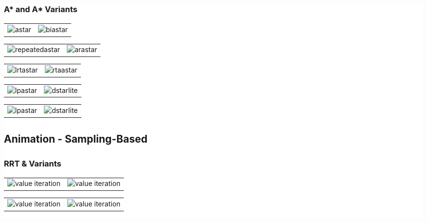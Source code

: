### A* and A* Variants

<div align=right>
<table>
  <tr>
    <td><img src="https://github.com/zhm-real/path-planning-algorithms/blob/master/Search_based_Planning/gif/Astar.gif" alt="astar" width="400"/></a></td>
    <td><img src="https://github.com/zhm-real/path-planning-algorithms/blob/master/Search_based_Planning/gif/Bi-Astar.gif" alt="biastar" width="400"/></a></td>
  </tr>
</table>
<table>
  <tr>
    <td><img src="https://github.com/zhm-real/path-planning-algorithms/blob/master/Search_based_Planning/gif/RepeatedA_star.gif" alt="repeatedastar" width="400"/></a></td>
    <td><img src="https://github.com/zhm-real/path-planning-algorithms/blob/master/Search_based_Planning/gif/ARA_star.gif" alt="arastar" width="400"/></a></td>
  </tr>
</table>
<table>
  <tr>
    <td><img src="https://github.com/zhm-real/path-planning-algorithms/blob/master/Search_based_Planning/gif/LRTA_star.gif" alt="lrtastar" width="400"/></a></td>
    <td><img src="https://github.com/zhm-real/path-planning-algorithms/blob/master/Search_based_Planning/gif/RTAA_star.gif" alt="rtaastar" width="400"/></a></td>
  </tr>
</table>
<table>
  <tr>
    <td><img src="https://github.com/zhm-real/path-planning-algorithms/blob/master/Search_based_Planning/gif/D_star.gif" alt="lpastar" width="400"/></a></td>
    <td><img src="https://github.com/zhm-real/path-planning-algorithms/blob/master/Search_based_Planning/gif/LPAstar.gif" alt="dstarlite" width="400"/></a></td>
  </tr>
</table>
<table>
  <tr>
    <td><img src="https://github.com/zhm-real/path-planning-algorithms/blob/master/Search_based_Planning/gif/ADstar_small.gif" alt="lpastar" width="400"/></a></td>
    <td><img src="https://github.com/zhm-real/path-planning-algorithms/blob/master/Search_based_Planning/gif/ADstar_sig.gif" alt="dstarlite" width="400"/></a></td>
  </tr>
</table>
</div>

## Animation - Sampling-Based

### RRT & Variants

<div align=right>
<table>
  <tr>
    <td><img src="https://github.com/zhm-real/PathPlanning/blob/master/Sampling_based_Planning/gif/RRT_2D.gif" alt="value iteration" width="400"/></a></td>
    <td><img src="https://github.com/zhm-real/PathPlanning/blob/master/Sampling_based_Planning/gif/Goal_biasd_RRT_2D.gif" alt="value iteration" width="400"/></a></td>
  </tr>
</table>
<table>
  <tr>
    <td><img src="https://github.com/zhm-real/PathPlanning/blob/master/Sampling_based_Planning/gif/RRT_CONNECT_2D.gif" alt="value iteration" width="400"/></a></td>
    <td><img src="https://github.com/zhm-real/PathPlanning/blob/master/Sampling_based_Planning/gif/Extended_RRT_2D.gif" alt="value iteration" width="400"/></a></td>
  </tr>
</table>
<table>
  <tr>